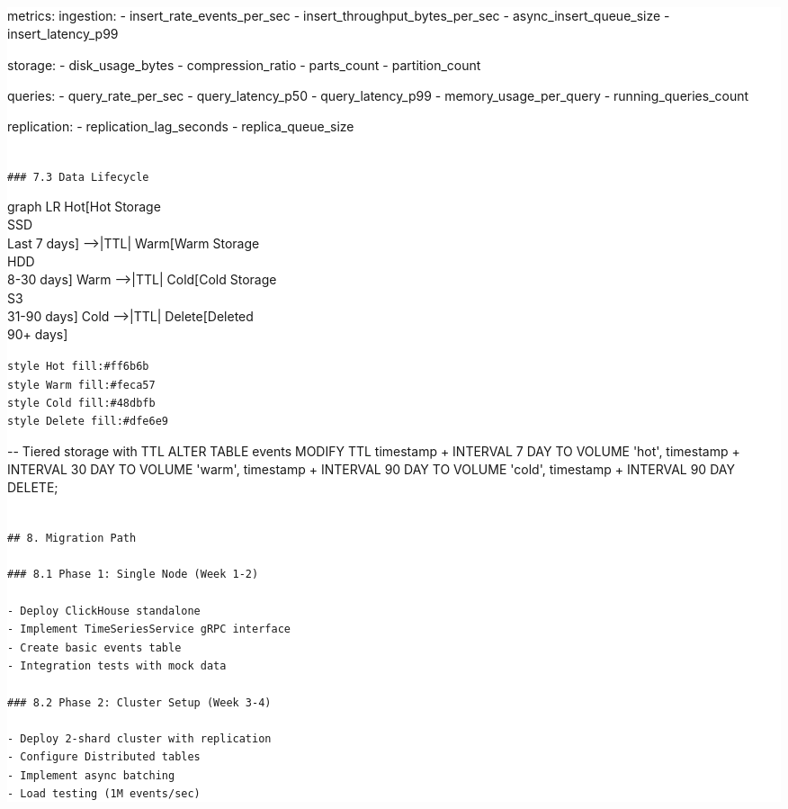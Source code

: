 ```text

```
metrics:
  ingestion:
    - insert_rate_events_per_sec
    - insert_throughput_bytes_per_sec
    - async_insert_queue_size
    - insert_latency_p99

  storage:
    - disk_usage_bytes
    - compression_ratio
    - parts_count
    - partition_count

  queries:
    - query_rate_per_sec
    - query_latency_p50
    - query_latency_p99
    - memory_usage_per_query
    - running_queries_count

  replication:
    - replication_lag_seconds
    - replica_queue_size
```text

### 7.3 Data Lifecycle

```
graph LR
    Hot[Hot Storage<br/>SSD<br/>Last 7 days] -->|TTL| Warm[Warm Storage<br/>HDD<br/>8-30 days]
    Warm -->|TTL| Cold[Cold Storage<br/>S3<br/>31-90 days]
    Cold -->|TTL| Delete[Deleted<br/>90+ days]

    style Hot fill:#ff6b6b
    style Warm fill:#feca57
    style Cold fill:#48dbfb
    style Delete fill:#dfe6e9
```text

```
-- Tiered storage with TTL
ALTER TABLE events MODIFY TTL
    timestamp + INTERVAL 7 DAY TO VOLUME 'hot',
    timestamp + INTERVAL 30 DAY TO VOLUME 'warm',
    timestamp + INTERVAL 90 DAY TO VOLUME 'cold',
    timestamp + INTERVAL 90 DAY DELETE;
```text

## 8. Migration Path

### 8.1 Phase 1: Single Node (Week 1-2)

- Deploy ClickHouse standalone
- Implement TimeSeriesService gRPC interface
- Create basic events table
- Integration tests with mock data

### 8.2 Phase 2: Cluster Setup (Week 3-4)

- Deploy 2-shard cluster with replication
- Configure Distributed tables
- Implement async batching
- Load testing (1M events/sec)

```